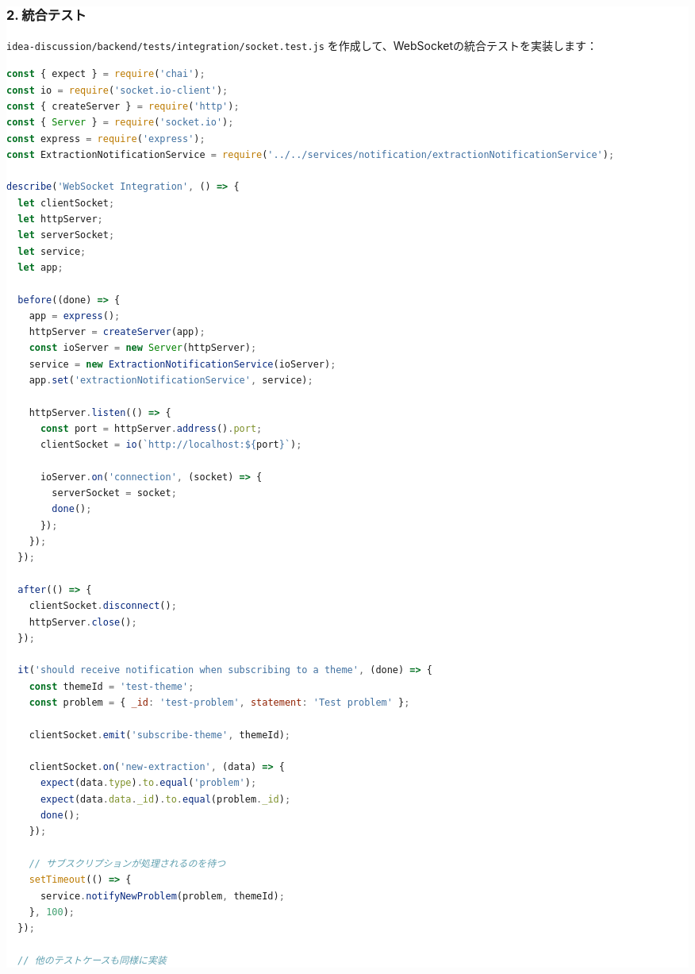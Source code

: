 ```javascript
```

### 2. 統合テスト

`idea-discussion/backend/tests/integration/socket.test.js` を作成して、WebSocketの統合テストを実装します：

```javascript
const { expect } = require('chai');
const io = require('socket.io-client');
const { createServer } = require('http');
const { Server } = require('socket.io');
const express = require('express');
const ExtractionNotificationService = require('../../services/notification/extractionNotificationService');

describe('WebSocket Integration', () => {
  let clientSocket;
  let httpServer;
  let serverSocket;
  let service;
  let app;
  
  before((done) => {
    app = express();
    httpServer = createServer(app);
    const ioServer = new Server(httpServer);
    service = new ExtractionNotificationService(ioServer);
    app.set('extractionNotificationService', service);
    
    httpServer.listen(() => {
      const port = httpServer.address().port;
      clientSocket = io(`http://localhost:${port}`);
      
      ioServer.on('connection', (socket) => {
        serverSocket = socket;
        done();
      });
    });
  });
  
  after(() => {
    clientSocket.disconnect();
    httpServer.close();
  });
  
  it('should receive notification when subscribing to a theme', (done) => {
    const themeId = 'test-theme';
    const problem = { _id: 'test-problem', statement: 'Test problem' };
    
    clientSocket.emit('subscribe-theme', themeId);
    
    clientSocket.on('new-extraction', (data) => {
      expect(data.type).to.equal('problem');
      expect(data.data._id).to.equal(problem._id);
      done();
    });
    
    // サブスクリプションが処理されるのを待つ
    setTimeout(() => {
      service.notifyNewProblem(problem, themeId);
    }, 100);
  });
  
  // 他のテストケースも同様に実装
```